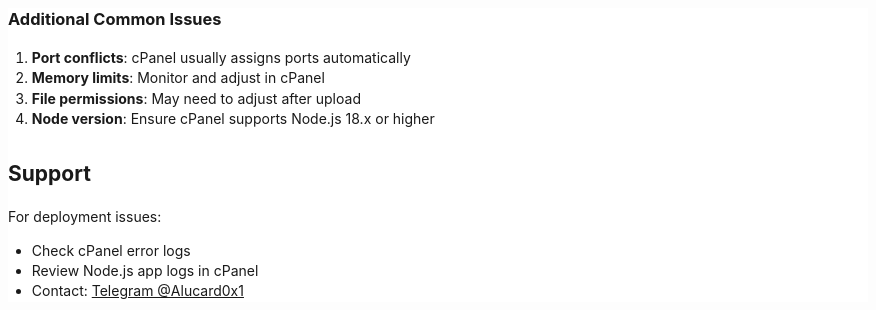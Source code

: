 ### Additional Common Issues

1. **Port conflicts**: cPanel usually assigns ports automatically
2. **Memory limits**: Monitor and adjust in cPanel  
3. **File permissions**: May need to adjust after upload
4. **Node version**: Ensure cPanel supports Node.js 18.x or higher

## Support

For deployment issues:
- Check cPanel error logs
- Review Node.js app logs in cPanel
- Contact: [Telegram @Alucard0x1](https://t.me/Alucard0x1) 